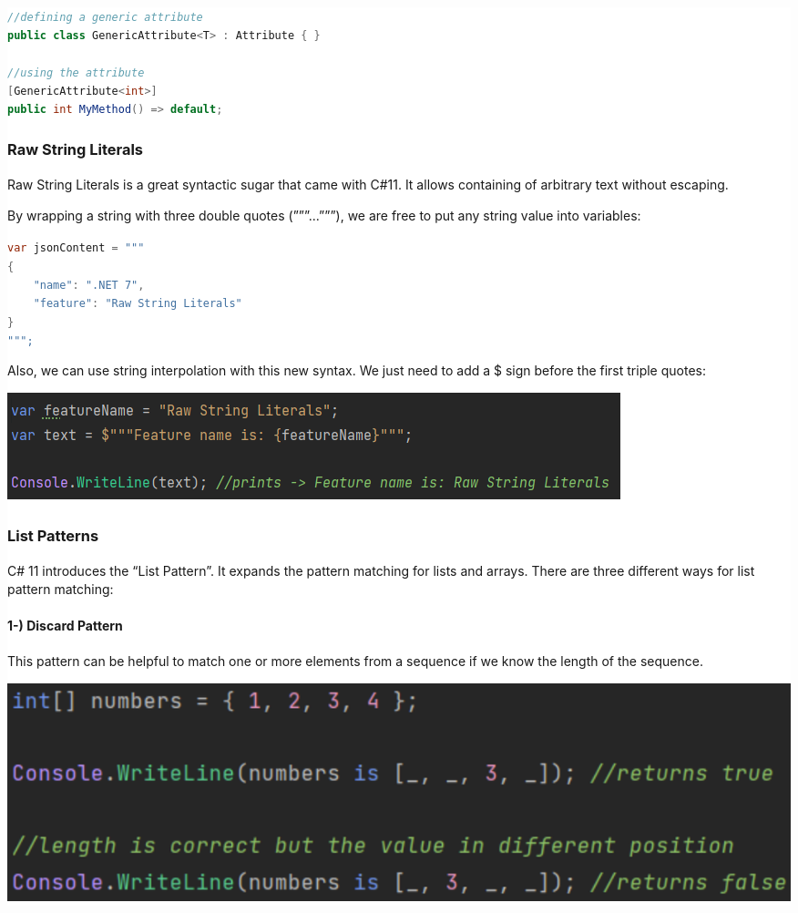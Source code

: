 ```csharp
//defining a generic attribute
public class GenericAttribute<T> : Attribute { }

//using the attribute
[GenericAttribute<int>]
public int MyMethod() => default;
```

### Raw String Literals

Raw String Literals is a great syntactic sugar that came with C#11. It allows containing of arbitrary text without escaping. 

By wrapping a string with three double quotes (”””...”””), we are free to put any string value into variables:

```csharp
var jsonContent = """
{
    "name": ".NET 7",
    "feature": "Raw String Literals"
}
""";
```

Also, we can use string interpolation with this new syntax. We just need to add a $ sign before the first triple quotes:

![](raw-string-literals.png)

### List Patterns

C# 11 introduces the “List Pattern”. It expands the pattern matching for lists and arrays. There are three different ways for list pattern matching:

#### 1-) Discard Pattern

This pattern can be helpful to match one or more elements from a sequence if we know the length of the sequence.

![](discard-pattern.png)

